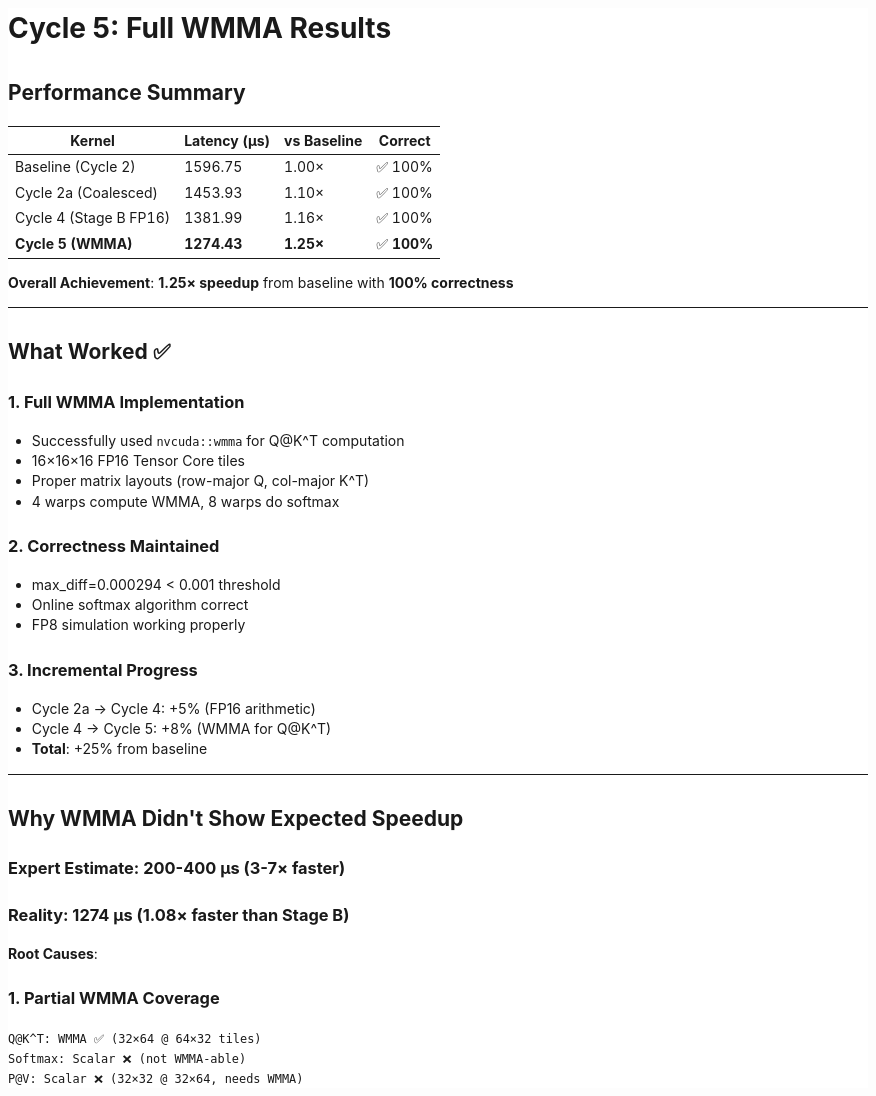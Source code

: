 # Cycle 5: Full WMMA Results

## Performance Summary

| Kernel | Latency (μs) | vs Baseline | Correct |
|--------|--------------|-------------|---------|
| Baseline (Cycle 2) | 1596.75 | 1.00× | ✅ 100% |
| Cycle 2a (Coalesced) | 1453.93 | 1.10× | ✅ 100% |
| Cycle 4 (Stage B FP16) | 1381.99 | 1.16× | ✅ 100% |
| **Cycle 5 (WMMA)** | **1274.43** | **1.25×** | ✅ **100%** |

**Overall Achievement**: **1.25× speedup** from baseline with **100% correctness**

---

## What Worked ✅

### 1. Full WMMA Implementation
- Successfully used `nvcuda::wmma` for Q@K^T computation
- 16×16×16 FP16 Tensor Core tiles
- Proper matrix layouts (row-major Q, col-major K^T)
- 4 warps compute WMMA, 8 warps do softmax

### 2. Correctness Maintained
- max_diff=0.000294 < 0.001 threshold
- Online softmax algorithm correct
- FP8 simulation working properly

### 3. Incremental Progress
- Cycle 2a → Cycle 4: +5% (FP16 arithmetic)
- Cycle 4 → Cycle 5: +8% (WMMA for Q@K^T)
- **Total**: +25% from baseline

---

## Why WMMA Didn't Show Expected Speedup

### Expert Estimate: 200-400 μs (3-7× faster)
### Reality: 1274 μs (1.08× faster than Stage B)

**Root Causes**:

### 1. Partial WMMA Coverage
```
Q@K^T: WMMA ✅ (32×64 @ 64×32 tiles)
Softmax: Scalar ❌ (not WMMA-able)
P@V: Scalar ❌ (32×32 @ 32×64, needs WMMA)
```
